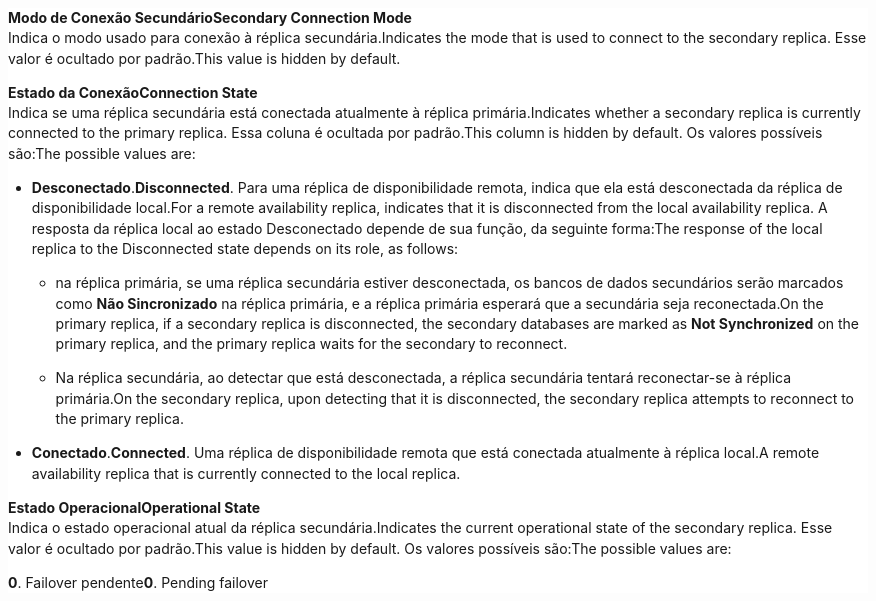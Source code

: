  <span data-ttu-id="daa14-209">**Modo de Conexão Secundário**</span><span class="sxs-lookup"><span data-stu-id="daa14-209">**Secondary Connection Mode**</span></span>  
 <span data-ttu-id="daa14-210">Indica o modo usado para conexão à réplica secundária.</span><span class="sxs-lookup"><span data-stu-id="daa14-210">Indicates the mode that is used to connect to the secondary replica.</span></span>  <span data-ttu-id="daa14-211">Esse valor é ocultado por padrão.</span><span class="sxs-lookup"><span data-stu-id="daa14-211">This value is hidden by default.</span></span>  
  
 <span data-ttu-id="daa14-212">**Estado da Conexão**</span><span class="sxs-lookup"><span data-stu-id="daa14-212">**Connection State**</span></span>  
 <span data-ttu-id="daa14-213">Indica se uma réplica secundária está conectada atualmente à réplica primária.</span><span class="sxs-lookup"><span data-stu-id="daa14-213">Indicates whether a secondary replica is currently connected to the primary replica.</span></span> <span data-ttu-id="daa14-214">Essa coluna é ocultada por padrão.</span><span class="sxs-lookup"><span data-stu-id="daa14-214">This column is hidden by default.</span></span> <span data-ttu-id="daa14-215">Os valores possíveis são:</span><span class="sxs-lookup"><span data-stu-id="daa14-215">The possible values are:</span></span>  
  
-   <span data-ttu-id="daa14-216">**Desconectado**.</span><span class="sxs-lookup"><span data-stu-id="daa14-216">**Disconnected**.</span></span> <span data-ttu-id="daa14-217">Para uma réplica de disponibilidade remota, indica que ela está desconectada da réplica de disponibilidade local.</span><span class="sxs-lookup"><span data-stu-id="daa14-217">For a remote availability replica, indicates that it is disconnected from the local availability replica.</span></span> <span data-ttu-id="daa14-218">A resposta da réplica local ao estado Desconectado depende de sua função, da seguinte forma:</span><span class="sxs-lookup"><span data-stu-id="daa14-218">The response of the local replica to the Disconnected state depends on its role, as follows:</span></span>  
  
    -   <span data-ttu-id="daa14-219">na réplica primária, se uma réplica secundária estiver desconectada, os bancos de dados secundários serão marcados como **Não Sincronizado** na réplica primária, e a réplica primária esperará que a secundária seja reconectada.</span><span class="sxs-lookup"><span data-stu-id="daa14-219">On the primary replica, if a secondary replica is disconnected, the secondary databases are marked as **Not Synchronized** on the primary replica, and the primary replica waits for the secondary to reconnect.</span></span>  
  
    -   <span data-ttu-id="daa14-220">Na réplica secundária, ao detectar que está desconectada, a réplica secundária tentará reconectar-se à réplica primária.</span><span class="sxs-lookup"><span data-stu-id="daa14-220">On the secondary replica, upon detecting that it is disconnected, the secondary replica attempts to reconnect to the primary replica.</span></span>  
  
-   <span data-ttu-id="daa14-221">**Conectado**.</span><span class="sxs-lookup"><span data-stu-id="daa14-221">**Connected**.</span></span> <span data-ttu-id="daa14-222">Uma réplica de disponibilidade remota que está conectada atualmente à réplica local.</span><span class="sxs-lookup"><span data-stu-id="daa14-222">A remote availability replica that is currently connected to the local replica.</span></span>  
  
 <span data-ttu-id="daa14-223">**Estado Operacional**</span><span class="sxs-lookup"><span data-stu-id="daa14-223">**Operational State**</span></span>  
 <span data-ttu-id="daa14-224">Indica o estado operacional atual da réplica secundária.</span><span class="sxs-lookup"><span data-stu-id="daa14-224">Indicates the current operational state of the secondary replica.</span></span> <span data-ttu-id="daa14-225">Esse valor é ocultado por padrão.</span><span class="sxs-lookup"><span data-stu-id="daa14-225">This value is hidden by default.</span></span> <span data-ttu-id="daa14-226">Os valores possíveis são:</span><span class="sxs-lookup"><span data-stu-id="daa14-226">The possible values are:</span></span>  
  
 <span data-ttu-id="daa14-227">**0**. Failover pendente</span><span class="sxs-lookup"><span data-stu-id="daa14-227">**0**. Pending failover</span></span>  
  